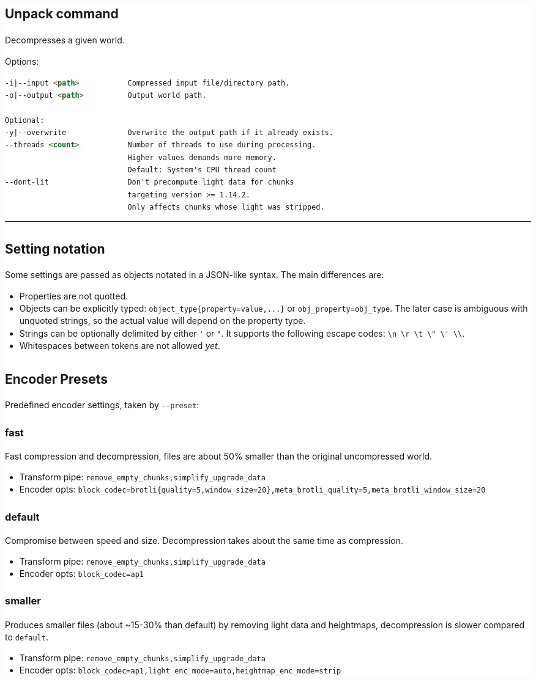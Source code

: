 ## Unpack command
Decompresses a given world.

Options:
```md
-i|--input <path>           Compressed input file/directory path.
-o|--output <path>          Output world path.

Optional:
-y|--overwrite              Overwrite the output path if it already exists.
--threads <count>           Number of threads to use during processing.
                            Higher values demands more memory.
                            Default: System's CPU thread count
--dont-lit                  Don't precompute light data for chunks 
                            targeting version >= 1.14.2.
                            Only affects chunks whose light was stripped.
```

---

## Setting notation
Some settings are passed as objects notated in a JSON-like syntax. The main differences are:
- Properties are not quotted.
- Objects can be explicitly typed: `object_type{property=value,...}` or `obj_property=obj_type`. The later case is ambiguous with unquoted strings, so the actual value will depend on the property type.
- Strings can be optionally delimited by either `'` or `"`. It supports the following escape codes: `\n \r \t \" \' \\`.
- Whitespaces between tokens are not allowed _yet_.

## Encoder Presets
Predefined encoder settings, taken by `--preset`:

### **fast**
Fast compression and decompression, files are about 50% smaller than the original uncompressed world.
- Transform pipe: `remove_empty_chunks,simplify_upgrade_data`
- Encoder opts: `block_codec=brotli{quality=5,window_size=20},meta_brotli_quality=5,meta_brotli_window_size=20`

### **default**
Compromise between speed and size. Decompression takes about the same time as compression.
- Transform pipe: `remove_empty_chunks,simplify_upgrade_data`
- Encoder opts: `block_codec=ap1`

### **smaller**
Produces smaller files (about ~15-30% than default) by removing light data and heightmaps, decompression is slower compared to `default`.
- Transform pipe: `remove_empty_chunks,simplify_upgrade_data`
- Encoder opts: `block_codec=ap1,light_enc_mode=auto,heightmap_enc_mode=strip`
